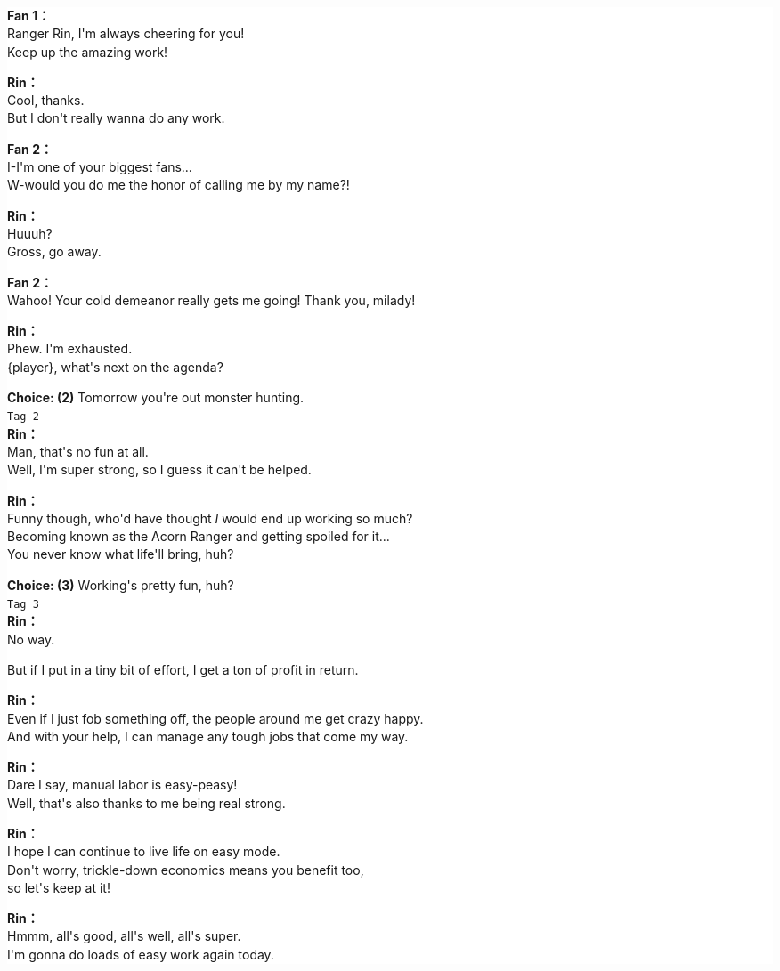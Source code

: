 **Fan 1：**  
Ranger Rin, I'm always cheering for you!  
Keep up the amazing work!  
  
**Rin：**  
Cool, thanks.  
But I don't really wanna do any work.  
  
**Fan 2：**  
I-I'm one of your biggest fans...  
W-would you do me the honor of calling me by my name?!  
  
**Rin：**  
Huuuh?  
Gross, go away.  
  
**Fan 2：**  
Wahoo! Your cold demeanor really gets me going! Thank you, milady!  
  
**Rin：**  
Phew. I'm exhausted.  
{player}, what's next on the agenda?  
  
**Choice: (2)**  Tomorrow you're out monster hunting.  
`Tag 2`  
**Rin：**  
Man, that's no fun at all.  
Well, I'm super strong, so I guess it can't be helped.  
  
**Rin：**  
Funny though, who'd have thought *I* would end up working so much?  
Becoming known as the Acorn Ranger and getting spoiled for it...  
You never know what life'll bring, huh?  
  
**Choice: (3)**  Working's pretty fun, huh?  
`Tag 3`  
**Rin：**  
No way.  
  
But if I put in a tiny bit of effort, I get a ton of profit in return.  
  
**Rin：**  
Even if I just fob something off, the people around me get crazy happy.  
And with your help, I can manage any tough jobs that come my way.  
  
**Rin：**  
Dare I say, manual labor is easy-peasy!  
Well, that's also thanks to me being real strong.  
  
**Rin：**  
I hope I can continue to live life on easy mode.  
Don't worry, trickle-down economics means you benefit too,  
so let's keep at it!  
  
**Rin：**  
Hmmm, all's good, all's well, all's super.  
I'm gonna do loads of easy work again today.  
  